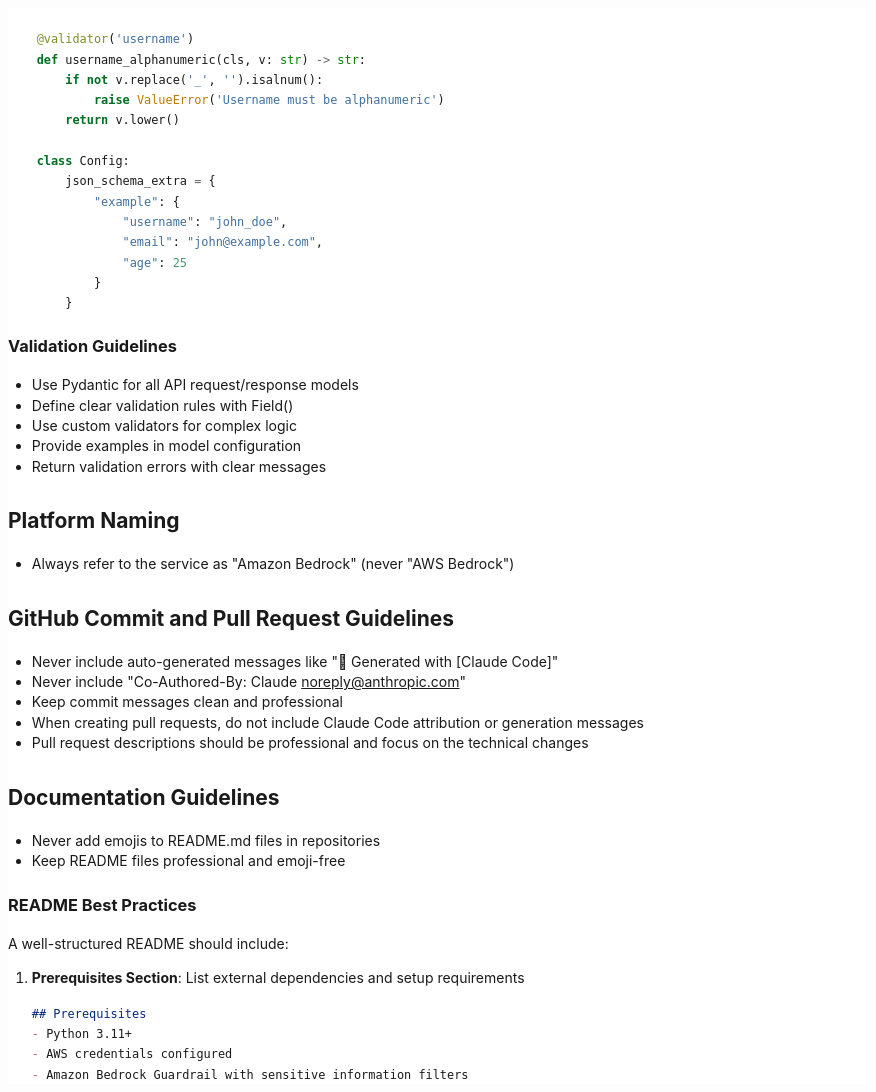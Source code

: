 ```python
    
    @validator('username')
    def username_alphanumeric(cls, v: str) -> str:
        if not v.replace('_', '').isalnum():
            raise ValueError('Username must be alphanumeric')
        return v.lower()
    
    class Config:
        json_schema_extra = {
            "example": {
                "username": "john_doe",
                "email": "john@example.com",
                "age": 25
            }
        }
```

### Validation Guidelines
- Use Pydantic for all API request/response models
- Define clear validation rules with Field()
- Use custom validators for complex logic
- Provide examples in model configuration
- Return validation errors with clear messages

## Platform Naming
- Always refer to the service as "Amazon Bedrock" (never "AWS Bedrock")

## GitHub Commit and Pull Request Guidelines
- Never include auto-generated messages like "🤖 Generated with [Claude Code]"
- Never include "Co-Authored-By: Claude <noreply@anthropic.com>"
- Keep commit messages clean and professional
- When creating pull requests, do not include Claude Code attribution or generation messages
- Pull request descriptions should be professional and focus on the technical changes

## Documentation Guidelines
- Never add emojis to README.md files in repositories
- Keep README files professional and emoji-free

### README Best Practices
A well-structured README should include:

1. **Prerequisites Section**: List external dependencies and setup requirements
   ```markdown
   ## Prerequisites
   - Python 3.11+
   - AWS credentials configured
   - Amazon Bedrock Guardrail with sensitive information filters
   ```

